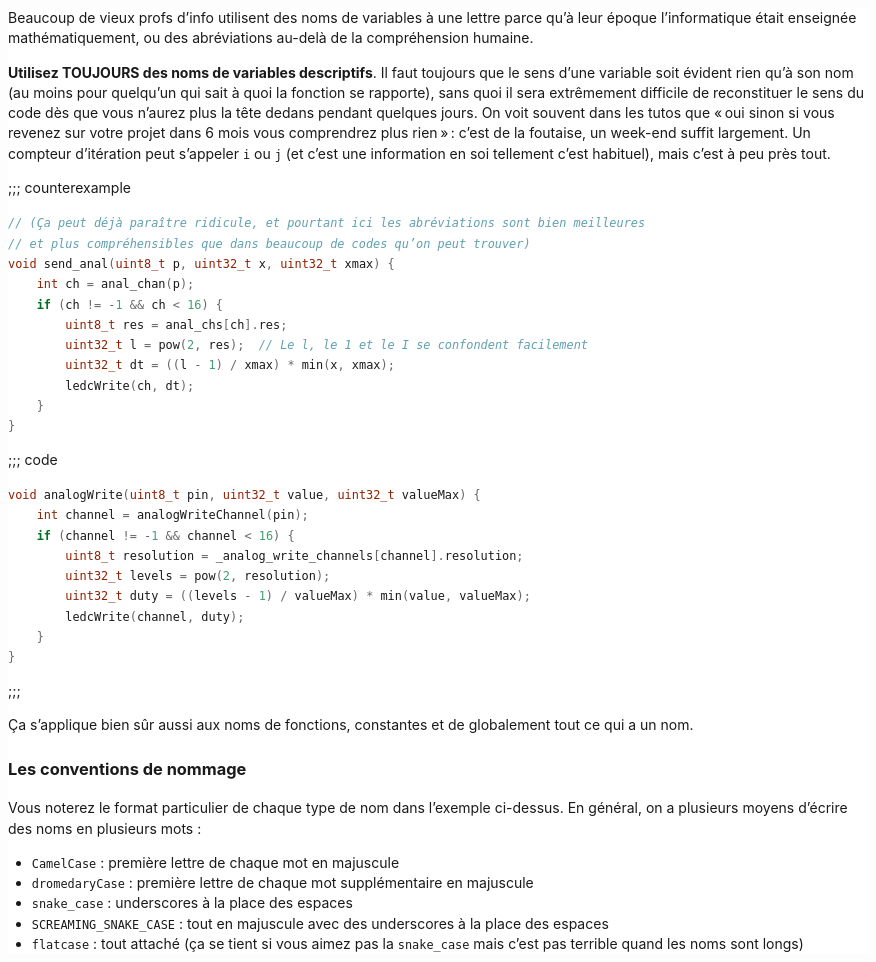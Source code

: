 Beaucoup de vieux profs d’info utilisent des noms de variables à une lettre parce qu’à leur époque l’informatique était enseignée mathématiquement, ou des abréviations au-delà de la compréhension humaine.

**Utilisez TOUJOURS des noms de variables descriptifs**. Il faut toujours que le sens d’une variable soit évident rien qu’à son nom (au moins pour quelqu’un qui sait à quoi la fonction se rapporte), sans quoi il sera extrêmement difficile de reconstituer le sens du code dès que vous n’aurez plus la tête dedans pendant quelques jours. On voit souvent dans les tutos que « oui sinon si vous revenez sur votre projet dans 6 mois vous comprendrez plus rien » : c’est de la foutaise, un week-end suffit largement. Un compteur d’itération peut s’appeler `i` ou `j` (et c’est une information en soi tellement c’est habituel), mais c’est à peu près tout.

;;; counterexample
```c
// (Ça peut déjà paraître ridicule, et pourtant ici les abréviations sont bien meilleures
// et plus compréhensibles que dans beaucoup de codes qu’on peut trouver)
void send_anal(uint8_t p, uint32_t x, uint32_t xmax) {
	int ch = anal_chan(p);
	if (ch != -1 && ch < 16) {
		uint8_t res = anal_chs[ch].res;
		uint32_t l = pow(2, res);  // Le l, le 1 et le I se confondent facilement
		uint32_t dt = ((l - 1) / xmax) * min(x, xmax);
		ledcWrite(ch, dt);
	}
}
```
;;; code
```c
void analogWrite(uint8_t pin, uint32_t value, uint32_t valueMax) {
	int channel = analogWriteChannel(pin);
	if (channel != -1 && channel < 16) {
		uint8_t resolution = _analog_write_channels[channel].resolution;
		uint32_t levels = pow(2, resolution);
		uint32_t duty = ((levels - 1) / valueMax) * min(value, valueMax);
		ledcWrite(channel, duty);
	}
}
```
;;;

Ça s’applique bien sûr aussi aux noms de fonctions, constantes et de globalement tout ce qui a un nom.

### Les conventions de nommage

Vous noterez le format particulier de chaque type de nom dans l’exemple ci-dessus. En général, on a plusieurs moyens d’écrire des noms en plusieurs mots :

- `CamelCase` : première lettre de chaque mot en majuscule
- `dromedaryCase` : première lettre de chaque mot supplémentaire en majuscule
- `snake_case` : underscores à la place des espaces
- `SCREAMING_SNAKE_CASE` : tout en majuscule avec des underscores à la place des espaces
- `flatcase` : tout attaché (ça se tient si vous aimez pas la `snake_case` mais c’est pas terrible quand les noms sont longs)
